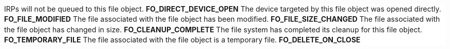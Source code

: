 </td>
<td>
IRPs will not be queued to this file object.

</td>
</tr>
<tr>
<td>
<b>FO_DIRECT_DEVICE_OPEN</b>

</td>
<td>
The device targeted by this file object was opened directly.

</td>
</tr>
<tr>
<td>
<b>FO_FILE_MODIFIED</b>

</td>
<td>
The file associated with the file object has been modified.

</td>
</tr>
<tr>
<td>
<b>FO_FILE_SIZE_CHANGED</b>

</td>
<td>
The file associated with the file object has changed in size.

</td>
</tr>
<tr>
<td>
<b>FO_CLEANUP_COMPLETE</b>

</td>
<td>
The file system has completed its cleanup for this file object.

</td>
</tr>
<tr>
<td>
<b>FO_TEMPORARY_FILE</b>

</td>
<td>
The file associated with the file object is a temporary file.

</td>
</tr>
<tr>
<td>
<b>FO_DELETE_ON_CLOSE</b>
